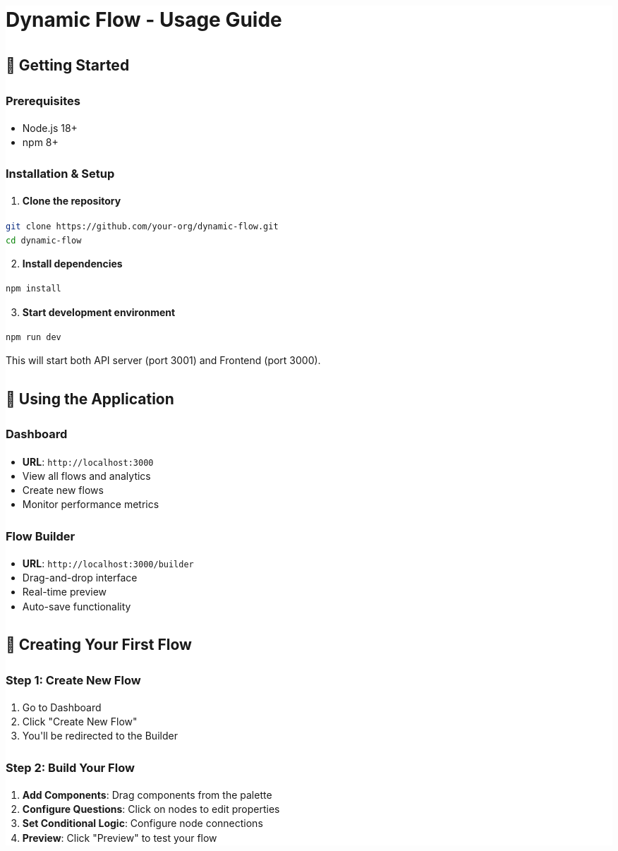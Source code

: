 # Dynamic Flow - Usage Guide

## 🚀 Getting Started

### Prerequisites
- Node.js 18+ 
- npm 8+

### Installation & Setup

1. **Clone the repository**
```bash
git clone https://github.com/your-org/dynamic-flow.git
cd dynamic-flow
```

2. **Install dependencies**
```bash
npm install
```

3. **Start development environment**
```bash
npm run dev
```

This will start both API server (port 3001) and Frontend (port 3000).

## 📱 Using the Application

### Dashboard
- **URL**: `http://localhost:3000`
- View all flows and analytics
- Create new flows
- Monitor performance metrics

### Flow Builder
- **URL**: `http://localhost:3000/builder`
- Drag-and-drop interface
- Real-time preview
- Auto-save functionality

## 🔧 Creating Your First Flow

### Step 1: Create New Flow
1. Go to Dashboard
2. Click "Create New Flow"
3. You'll be redirected to the Builder

### Step 2: Build Your Flow
1. **Add Components**: Drag components from the palette
2. **Configure Questions**: Click on nodes to edit properties
3. **Set Conditional Logic**: Configure node connections
4. **Preview**: Click "Preview" to test your flow
